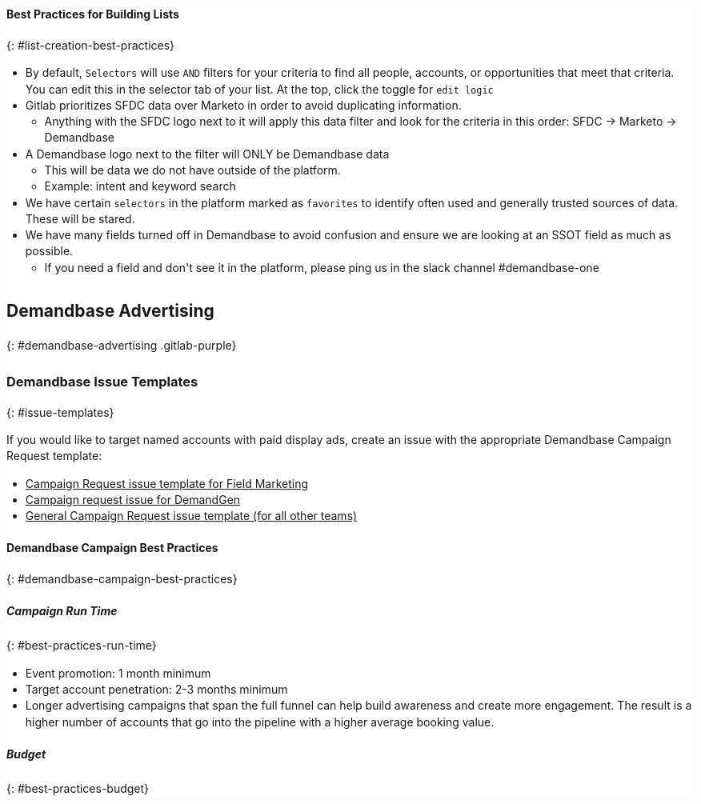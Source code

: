 #### Best Practices for Building Lists
{: #list-creation-best-practices}


- By default, `Selectors` will use `AND` filters for your criteria to find all people, accounts, or opportunities that meet that criteria. You can edit this in the selector tab of your list. At the top, click the toggle for `edit logic`
- Gitlab prioritizes SFDC data over Marketo in order to avoid duplicating information.
   - Anything with the SFDC logo next to it will apply this data filter and look for the criteria in this order: SFDC -> Marketo -> Demandbase
- A Demandbase logo next to the filter will ONLY be Demandbase data
   - This will be data we do not have outside of the platform.
   - Example: intent and keyword search
- We have certain `selectors` in the platform marked as `favorites` to identify often used and generally trusted sources of data. These will be stared. 
- We have many fields turned off in Demandbase to avoid confusion and ensure we are looking at an SSOT field as much as possible.
   - If you need a field and don't see it in the platform, please ping us in the slack channel #demandbase-one

## Demandbase Advertising
{: #demandbase-advertising .gitlab-purple}


### Demandbase Issue Templates
{: #issue-templates}

If you would like to target named accounts with paid display ads, create an issue with the appropriate Demandbase Campaign Request template:

- [Campaign Request issue template for Field Marketing](https://gitlab.com/gitlab-com/marketing/account-based-strategy/demandbase/-/blob/master/issue_templates/Demandbase_Campaign_Request.md)
- [Campaign request issue for DemandGen](https://gitlab.com/gitlab-com/marketing/demand-generation/digital-marketing/-/blob/master/.gitlab/issue_templates/Demandbase_Campaign_Request.md)
- [General Campaign Request issue template (for all other teams)](https://gitlab.com/gitlab-com/marketing/account-based-strategy/demandbase/-/blob/master/issue_templates/Demandbase_Campaign_Request.md)

#### Demandbase Campaign Best Practices
{: #demandbase-campaign-best-practices}


##### Campaign Run Time
{: #best-practices-run-time}

- Event promotion: 1 month minimum
- Target account penetration: 2-3 months minimum
- Longer advertising campaigns that span the full funnel can help build awareness and create more engagement. The result is a higher number of accounts that go into the pipeline with a higher average booking value.

##### Budget
{: #best-practices-budget}
